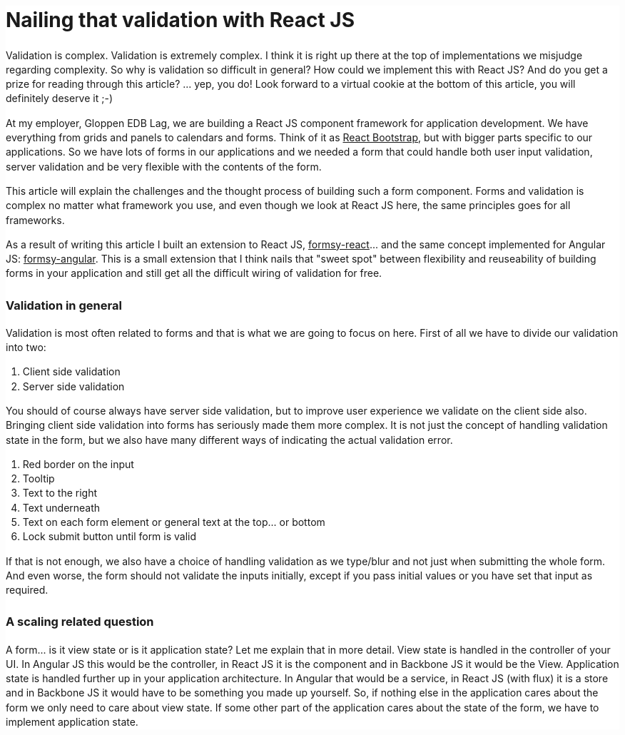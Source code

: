 # Nailing that validation with React JS

Validation is complex. Validation is extremely complex. I think it is right up there at the top of implementations we misjudge regarding complexity. So why is validation so difficult in general? How could we implement this with React JS? And do you get a prize for reading through this article? ... yep, you do! Look forward to a virtual cookie at the bottom of this article, you will definitely deserve it ;-)

At my employer, Gloppen EDB Lag, we are building a React JS component framework for application development. We have everything from grids and panels to calendars and forms. Think of it as [React Bootstrap](http://react-bootstrap.github.io/), but with bigger parts specific to our applications. So we have lots of forms in our applications and we needed a form that could handle both user input validation, server validation and be very flexible with the contents of the form.

This article will explain the challenges and the thought process of building such a form component. Forms and validation is complex no matter what framework you use, and even though we look at React JS here, the same principles goes for all frameworks.

As a result of writing this article I built an extension to React JS, [formsy-react](https://github.com/christianalfoni/formsy-react)... and the same concept implemented for Angular JS: [formsy-angular](https://github.com/christianalfoni/formsy-angular). This is a small extension that I think nails that "sweet spot" between flexibility and reuseability of building forms in your application and still get all the difficult wiring of validation for free.

### Validation in general
Validation is most often related to forms and that is what we are going to focus on here. First of all we have to divide our validation into two:

  1. Client side validation
  2. Server side validation
  
You should of course always have server side validation, but to improve user experience we validate on the client side also. Bringing client side validation into forms has seriously made them more complex. It is not just the concept of handling validation state in the form, but we also have many different ways of indicating the actual validation error.

  1. Red border on the input
  2. Tooltip
  3. Text to the right
  4. Text underneath
  5. Text on each form element or general text at the top... or bottom
  6. Lock submit button until form is valid
  
If that is not enough, we also have a choice of handling validation as we type/blur and not just when submitting the whole form. And even worse, the form should not validate the inputs initially, except if you pass initial values or you have set that input as required.

### A scaling related question
A form... is it view state or is it application state? Let me explain that in more detail. View state is handled in the controller of your UI. In Angular JS this would be the controller, in React JS it is the component and in Backbone JS it would be the View. Application state is handled further up in your application architecture. In Angular that would be a service, in React JS (with flux) it is a store and in Backbone JS it would have to be something you made up yourself. So, if nothing else in the application cares about the form we only need to care about view state. If some other part of the application cares about the state of the form, we have to implement application state.
